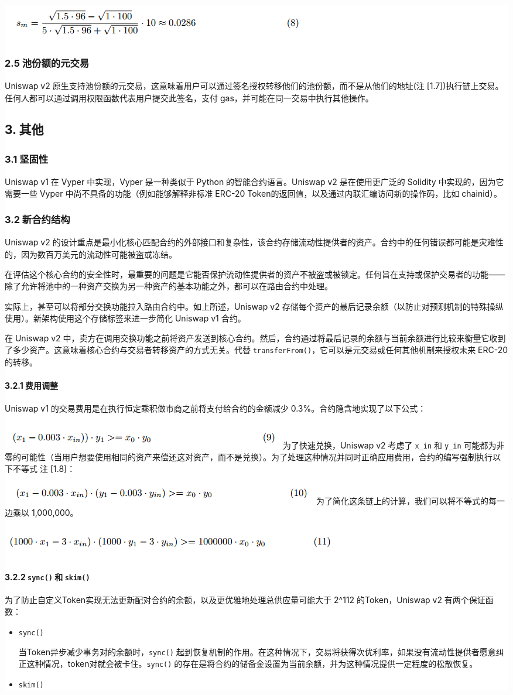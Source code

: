 ![](./pic/v2-7.png)

### 2.5 池份额的元交易
Uniswap v2 原生支持池份额的元交易，这意味着用户可以通过签名授权转移他们的池份额，而不是从他们的地址(注 [1.7])执行链上交易。任何人都可以通过调用权限函数代表用户提交此签名，支付 gas，并可能在同一交易中执行其他操作。
## 3. 其他
### 3.1 坚固性
Uniswap v1 在 Vyper 中实现，Vyper 是一种类似于 Python 的智能合约语言。Uniswap v2 是在使用更广泛的 Solidity 中实现的，因为它需要一些 Vyper 中尚不具备的功能（例如能够解释非标准 ERC-20 Token的返回值，以及通过内联汇编访问新的操作码，比如 chainid）。
### 3.2 新合约结构
Uniswap v2 的设计重点是最小化核心匹配合约的外部接口和复杂性，该合约存储流动性提供者的资产。合约中的任何错误都可能是灾难性的，因为数百万美元的流动性可能被盗或冻结。

在评估这个核心合约的安全性时，最重要的问题是它能否保护流动性提供者的资产不被盗或被锁定。任何旨在支持或保护交易者的功能——除了允许将池中的一种资产交换为另一种资产的基本功能之外，都可以在路由合约中处理。

实际上，甚至可以将部分交换功能拉入路由合约中。如上所述，Uniswap v2 存储每个资产的最后记录余额（以防止对预测机制的特殊操纵使用）。新架构使用这个存储标签来进一步简化 Uniswap v1 合约。

在 Uniswap v2 中，卖方在调用交换功能之前将资产发送到核心合约。然后，合约通过将最后记录的余额与当前余额进行比较来衡量它收到了多少资产。这意味着核心合约与交易者转移资产的方式无关。代替 `transferFrom()`，它可以是元交易或任何其他机制来授权未来 ERC-20 的转移。
#### 3.2.1 费用调整
Uniswap v1 的交易费用是在执行恒定乘积做市商之前将支付给合约的金额减少 0.3%。合约隐含地实现了以下公式：

![](./pic/v2-8.png)
为了快速兑换，Uniswap v2 考虑了 `x_in` 和 `y_in` 可能都为非零的可能性（当用户想要使用相同的资产来偿还这对资产，而不是兑换）。为了处理这种情况并同时正确应用费用，合约的编写强制执行以下不等式 注 [1.8]：

![](./pic/v2-9.png)
为了简化这条链上的计算，我们可以将不等式的每一边乘以 1,000,000。

![](./pic/v2-10.png)
#### 3.2.2 `sync()` 和 `skim()`
为了防止自定义Token实现无法更新配对合约的余额，以及更优雅地处理总供应量可能大于 2^112 的Token，Uniswap v2 有两个保证函数：

- `sync()` 

	当Token异步减少事务对的余额时，`sync()` 起到恢复机制的作用。在这种情况下，交易将获得次优利率，如果没有流动性提供者愿意纠正这种情况，token对就会被卡住。`sync()` 的存在是将合约的储备金设置为当前余额，并为这种情况提供一定程度的松散恢复。
- `skim()` 
    